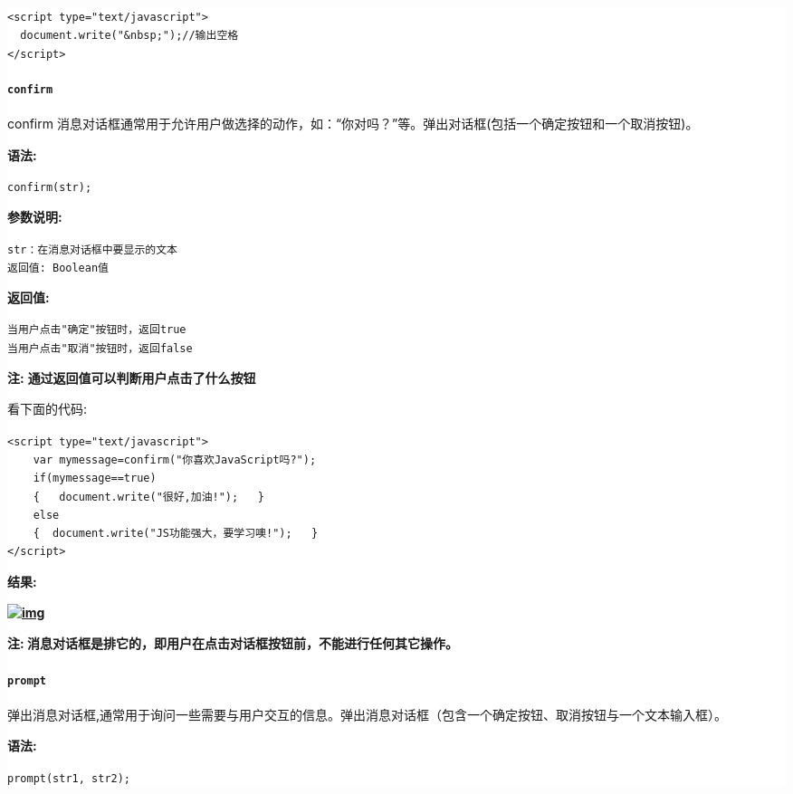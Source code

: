 ```
<script type="text/javascript">
  document.write("&nbsp;");//输出空格
</script>
```

#### `confirm`

confirm 消息对话框通常用于允许用户做选择的动作，如：“你对吗？”等。弹出对话框(包括一个确定按钮和一个取消按钮)。

**语法:**

```
confirm(str);
```

**参数说明:**

```
str：在消息对话框中要显示的文本
返回值: Boolean值
```

**返回值:**

```
当用户点击"确定"按钮时，返回true
当用户点击"取消"按钮时，返回false
```

**注:** **通过返回值可以判断用户点击了什么按钮**

看下面的代码:

```
<script type="text/javascript">
    var mymessage=confirm("你喜欢JavaScript吗?");
    if(mymessage==true)
    {   document.write("很好,加油!");   }
    else
    {  document.write("JS功能强大，要学习噢!");   }
</script>
```

**结果:**

**[![img](https://img.mukewang.com/52e35bc60001f01a04230353.jpg)](https://img.mukewang.com/52e35bc60001f01a04230353.jpg)**

**注: 消息对话框是排它的，即用户在点击对话框按钮前，不能进行任何其它操作。**

#### `prompt`

弹出消息对话框,通常用于询问一些需要与用户交互的信息。弹出消息对话框（包含一个确定按钮、取消按钮与一个文本输入框）。

**语法:**

```
prompt(str1, str2);
```
